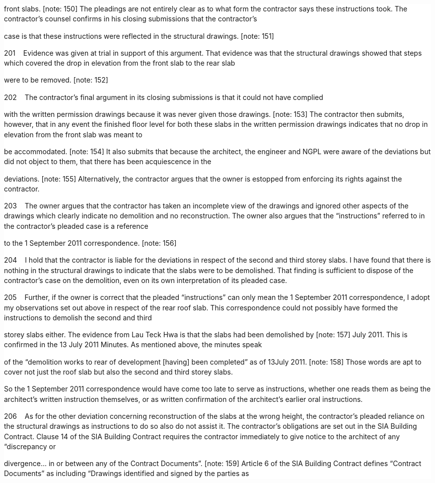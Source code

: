 front slabs. [note: 150] The pleadings are not entirely clear as to what form the contractor says these instructions took. The contractor’s counsel confirms in his closing submissions that the contractor’s 


case is that these instructions were reflected in the structural drawings. [note: 151] 

201    Evidence was given at trial in support of this argument. That evidence was that the structural drawings showed that steps which covered the drop in elevation from the front slab to the rear slab 

were to be removed. [note: 152] 

202    The contractor’s final argument in its closing submissions is that it could not have complied 

with the written permission drawings because it was never given those drawings. [note: 153] The contractor then submits, however, that in any event the finished floor level for both these slabs in the written permission drawings indicates that no drop in elevation from the front slab was meant to 

be accommodated. [note: 154] It also submits that because the architect, the engineer and NGPL were aware of the deviations but did not object to them, that there has been acquiescence in the 

deviations. [note: 155] Alternatively, the contractor argues that the owner is estopped from enforcing its rights against the contractor. 

203    The owner argues that the contractor has taken an incomplete view of the drawings and ignored other aspects of the drawings which clearly indicate no demolition and no reconstruction. The owner also argues that the “instructions” referred to in the contractor’s pleaded case is a reference 

to the 1 September 2011 correspondence. [note: 156] 

204    I hold that the contractor is liable for the deviations in respect of the second and third storey slabs. I have found that there is nothing in the structural drawings to indicate that the slabs were to be demolished. That finding is sufficient to dispose of the contractor’s case on the demolition, even on its own interpretation of its pleaded case. 

205    Further, if the owner is correct that the pleaded “instructions” can only mean the 1 September 2011 correspondence, I adopt my observations set out above in respect of the rear roof slab. This correspondence could not possibly have formed the instructions to demolish the second and third 

storey slabs either. The evidence from Lau Teck Hwa is that the slabs had been demolished by [note: 157] July 2011. This is confirmed in the 13 July 2011 Minutes. As mentioned above, the minutes speak 

of the “demolition works to rear of development [having] been completed” as of 13July 2011. [note: 158] Those words are apt to cover not just the roof slab but also the second and third storey slabs. 

So the 1 September 2011 correspondence would have come too late to serve as instructions, whether one reads them as being the architect’s written instruction themselves, or as written confirmation of the architect’s earlier oral instructions. 

206    As for the other deviation concerning reconstruction of the slabs at the wrong height, the contractor’s pleaded reliance on the structural drawings as instructions to do so also do not assist it. The contractor’s obligations are set out in the SIA Building Contract. Clause 14 of the SIA Building Contract requires the contractor immediately to give notice to the architect of any “discrepancy or 

divergence... in or between any of the Contract Documents”. [note: 159] Article 6 of the SIA Building Contract defines “Contract Documents” as including “Drawings identified and signed by the parties as 
